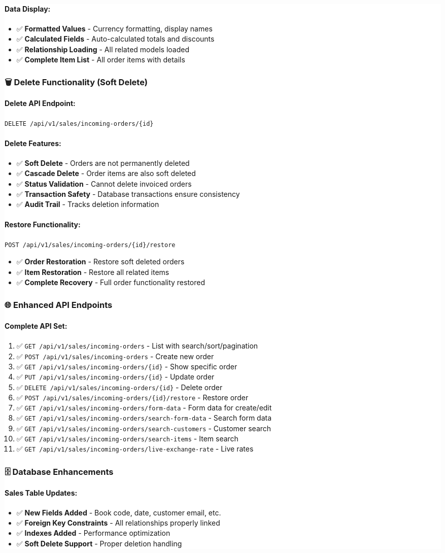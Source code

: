#### **Data Display:**
- ✅ **Formatted Values** - Currency formatting, display names
- ✅ **Calculated Fields** - Auto-calculated totals and discounts
- ✅ **Relationship Loading** - All related models loaded
- ✅ **Complete Item List** - All order items with details

### **🗑️ Delete Functionality (Soft Delete)**

#### **Delete API Endpoint:**
```
DELETE /api/v1/sales/incoming-orders/{id}
```

#### **Delete Features:**
- ✅ **Soft Delete** - Orders are not permanently deleted
- ✅ **Cascade Delete** - Order items are also soft deleted
- ✅ **Status Validation** - Cannot delete invoiced orders
- ✅ **Transaction Safety** - Database transactions ensure consistency
- ✅ **Audit Trail** - Tracks deletion information

#### **Restore Functionality:**
```
POST /api/v1/sales/incoming-orders/{id}/restore
```

- ✅ **Order Restoration** - Restore soft deleted orders
- ✅ **Item Restoration** - Restore all related items
- ✅ **Complete Recovery** - Full order functionality restored

### **🌐 Enhanced API Endpoints**

#### **Complete API Set:**
1. ✅ `GET /api/v1/sales/incoming-orders` - List with search/sort/pagination
2. ✅ `POST /api/v1/sales/incoming-orders` - Create new order
3. ✅ `GET /api/v1/sales/incoming-orders/{id}` - Show specific order
4. ✅ `PUT /api/v1/sales/incoming-orders/{id}` - Update order
5. ✅ `DELETE /api/v1/sales/incoming-orders/{id}` - Delete order
6. ✅ `POST /api/v1/sales/incoming-orders/{id}/restore` - Restore order
7. ✅ `GET /api/v1/sales/incoming-orders/form-data` - Form data for create/edit
8. ✅ `GET /api/v1/sales/incoming-orders/search-form-data` - Search form data
9. ✅ `GET /api/v1/sales/incoming-orders/search-customers` - Customer search
10. ✅ `GET /api/v1/sales/incoming-orders/search-items` - Item search
11. ✅ `GET /api/v1/sales/incoming-orders/live-exchange-rate` - Live rates

### **🗄️ Database Enhancements**

#### **Sales Table Updates:**
- ✅ **New Fields Added** - Book code, date, customer email, etc.
- ✅ **Foreign Key Constraints** - All relationships properly linked
- ✅ **Indexes Added** - Performance optimization
- ✅ **Soft Delete Support** - Proper deletion handling
